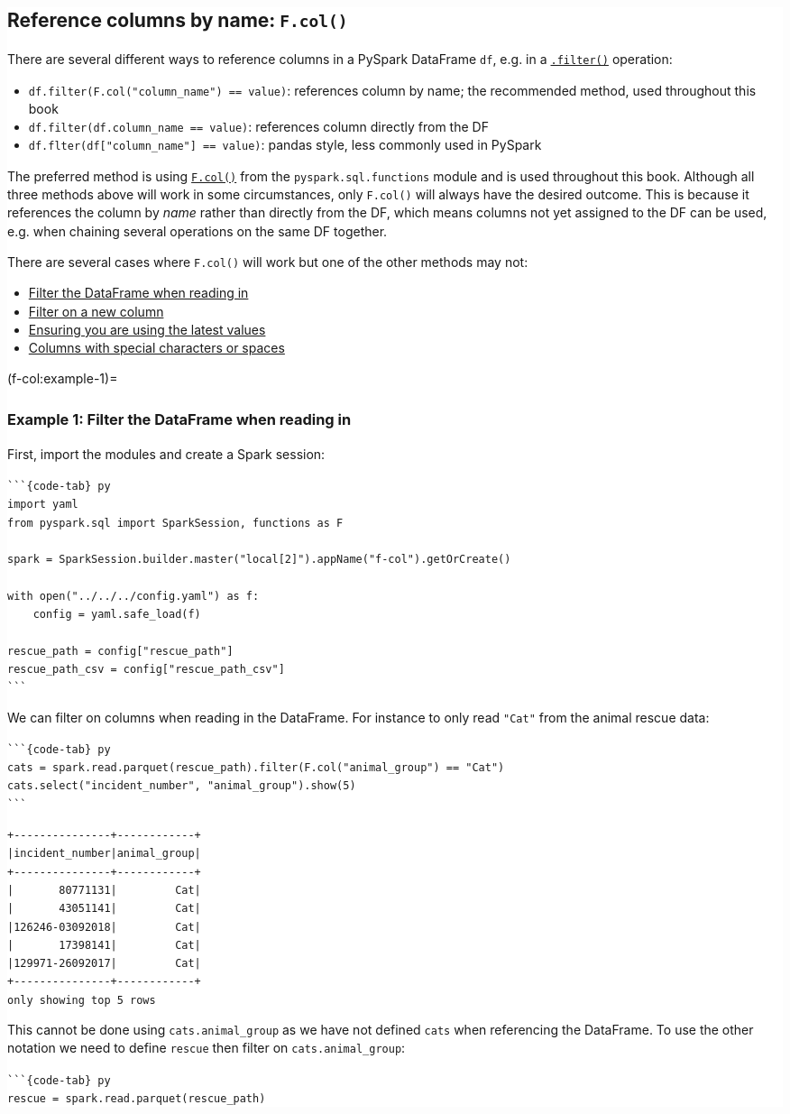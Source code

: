 ## Reference columns by name: `F.col()`

There are several different ways to reference columns in a PySpark DataFrame `df`, e.g. in a [`.filter()`](https://spark.apache.org/docs/latest/api/python/reference/pyspark.sql/api/pyspark.sql.DataFrame.filter.html) operation:
- `df.filter(F.col("column_name") == value)`: references column by name; the recommended method, used throughout this book
- `df.filter(df.column_name == value)`: references column directly from the DF
- `df.flter(df["column_name"] == value)`: pandas style, less commonly used in PySpark

The preferred method is using [`F.col()`](https://spark.apache.org/docs/latest/api/python/reference/pyspark.sql/api/pyspark.sql.functions.col.html) from the `pyspark.sql.functions` module and is used throughout this book. Although all three methods above will work in some circumstances, only `F.col()` will always have the desired outcome. This is because it references the column by *name* rather than directly from the DF, which means columns not yet assigned to the DF can be used, e.g. when chaining several operations on the same DF together.

There are several cases where `F.col()` will work but one of the other methods may not:
- [Filter the DataFrame when reading in](f-col:example-1)
- [Filter on a new column](f-col:example-2)
- [Ensuring you are using the latest values](f-col:example-3)
- [Columns with special characters or spaces](f-col:example-4)

(f-col:example-1)=
### Example 1: Filter the DataFrame when reading in

First, import the modules and create a Spark session:
````{tabs}
```{code-tab} py
import yaml
from pyspark.sql import SparkSession, functions as F

spark = SparkSession.builder.master("local[2]").appName("f-col").getOrCreate()

with open("../../../config.yaml") as f:
    config = yaml.safe_load(f)
    
rescue_path = config["rescue_path"]
rescue_path_csv = config["rescue_path_csv"]
```
````
We can filter on columns when reading in the DataFrame. For instance to only read `"Cat"` from the animal rescue data:
````{tabs}
```{code-tab} py
cats = spark.read.parquet(rescue_path).filter(F.col("animal_group") == "Cat")
cats.select("incident_number", "animal_group").show(5)
```
````

```plaintext
+---------------+------------+
|incident_number|animal_group|
+---------------+------------+
|       80771131|         Cat|
|       43051141|         Cat|
|126246-03092018|         Cat|
|       17398141|         Cat|
|129971-26092017|         Cat|
+---------------+------------+
only showing top 5 rows
```
This cannot be done using `cats.animal_group` as we have not defined `cats` when referencing the DataFrame. To use the other notation we need to define `rescue` then filter on `cats.animal_group`:
````{tabs}
```{code-tab} py
rescue = spark.read.parquet(rescue_path)
````